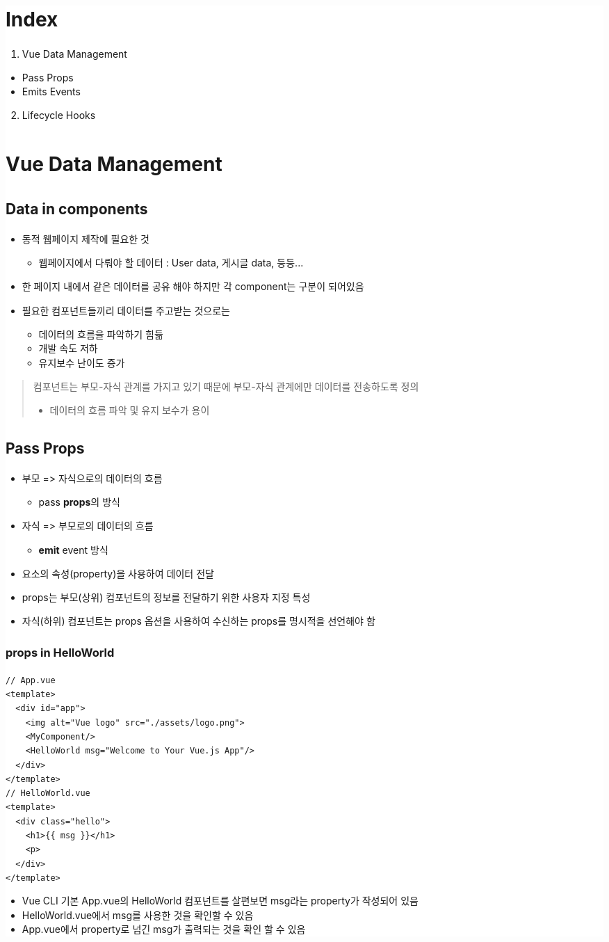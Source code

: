 # Index
1. Vue Data Management
  - Pass Props
  - Emits Events
2. Lifecycle Hooks

# Vue Data Management
## Data in components
- 동적 웹페이지 제작에 필요한 것
  - 웹페이지에서 다뤄야 할 데이터 : User data, 게시글 data, 등등...
- 한 페이지 내에서 같은 데이터를 공유 해야 하지만 각 component는 구분이 되어있음

- 필요한 컴포넌트들끼리 데이터를 주고받는 것으로는
  - 데이터의 흐름을 파악하기 힘듦
  - 개발 속도 저하
  - 유지보수 난이도 증가
> 컴포넌트는 부모-자식 관계를 가지고 있기 때문에 부모-자식 관계에만 데이터를 전송하도록 정의
> - 데이터의 흐름 파악 및 유지 보수가 용이

## Pass Props
- 부모 => 자식으로의 데이터의 흐름
  - pass **props**의 방식
- 자식 => 부모로의 데이터의 흐름
  - **emit** event 방식 

- 요소의 속성(property)을 사용하여 데이터 전달
- props는 부모(상위) 컴포넌트의 정보를 전달하기 위한 사용자 지정 특성
- 자식(하위) 컴포넌트는 props 옵션을 사용하여 수신하는 props를 명시적을 선언해야 함

### props in HelloWorld
```vue
// App.vue
<template>
  <div id="app">
    <img alt="Vue logo" src="./assets/logo.png">
    <MyComponent/>
    <HelloWorld msg="Welcome to Your Vue.js App"/>
  </div>
</template>
// HelloWorld.vue
<template>
  <div class="hello">
    <h1>{{ msg }}</h1>
    <p>
  </div>
</template>
```
- Vue CLI 기본 App.vue의 HelloWorld 컴포넌트를 살편보면 msg라는 property가 작성되어 있음
- HelloWorld.vue에서 msg를 사용한 것을 확인할 수 있음
- App.vue에서 property로 넘긴 msg가 출력되는 것을 확인 할 수 있음
